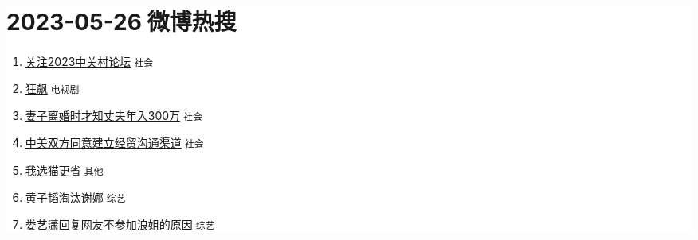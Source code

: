 # 2023-05-26 微博热搜 
1. [关注2023中关村论坛](https://m.weibo.cn/search?containerid=100103type%3D1%26t%3D10%26q%3D%23%E5%85%B3%E6%B3%A82023%E4%B8%AD%E5%85%B3%E6%9D%91%E8%AE%BA%E5%9D%9B%23&stream_entry_id=51&isnewpage=1&extparam=seat%3D1%26stream_entry_id%3D51%26pos%3D0%26filter_type%3Drealtimehot%26c_type%3D51%26dgr%3D0%26cate%3D10103%26display_time%3D1685110851%26pre_seqid%3D168511085099492030206&luicode=10000011&lfid=106003type%3D25%26t%3D3%26disable_hot%3D1%26filter_type%3Drealtimehot) `社会` 

2. [狂飙](https://m.weibo.cn/search?containerid=100103type%3D1%26t%3D10%26q%3D%E7%8B%82%E9%A3%99&stream_entry_id=31&isnewpage=1&extparam=seat%3D1%26dgr%3D0%26flag%3D2%26realpos%3D1%26c_type%3D31%26stream_entry_id%3D31%26cate%3D5001%26pos%3D0%26lcate%3D5001%26filter_type%3Drealtimehot%26q%3D%25E7%258B%2582%25E9%25A3%2599%26band_rank%3D1%26display_time%3D1685110851%26pre_seqid%3D168511085099492030206&luicode=10000011&lfid=106003type%3D25%26t%3D3%26disable_hot%3D1%26filter_type%3Drealtimehot) `电视剧` 

3. [妻子离婚时才知丈夫年入300万](https://m.weibo.cn/search?containerid=100103type%3D1%26t%3D10%26q%3D%23%E5%A6%BB%E5%AD%90%E7%A6%BB%E5%A9%9A%E6%97%B6%E6%89%8D%E7%9F%A5%E4%B8%88%E5%A4%AB%E5%B9%B4%E5%85%A5300%E4%B8%87%23&stream_entry_id=31&isnewpage=1&extparam=seat%3D1%26dgr%3D0%26flag%3D0%26realpos%3D2%26c_type%3D31%26stream_entry_id%3D31%26cate%3D5001%26pos%3D1%26lcate%3D5001%26filter_type%3Drealtimehot%26q%3D%2523%25E5%25A6%25BB%25E5%25AD%2590%25E7%25A6%25BB%25E5%25A9%259A%25E6%2597%25B6%25E6%2589%258D%25E7%259F%25A5%25E4%25B8%2588%25E5%25A4%25AB%25E5%25B9%25B4%25E5%2585%25A5300%25E4%25B8%2587%2523%26band_rank%3D2%26display_time%3D1685110851%26pre_seqid%3D168511085099492030206&luicode=10000011&lfid=106003type%3D25%26t%3D3%26disable_hot%3D1%26filter_type%3Drealtimehot) `社会` 

4. [中美双方同意建立经贸沟通渠道](https://m.weibo.cn/search?containerid=100103type%3D1%26t%3D10%26q%3D%23%E4%B8%AD%E7%BE%8E%E5%8F%8C%E6%96%B9%E5%90%8C%E6%84%8F%E5%BB%BA%E7%AB%8B%E7%BB%8F%E8%B4%B8%E6%B2%9F%E9%80%9A%E6%B8%A0%E9%81%93%23&stream_entry_id=31&isnewpage=1&extparam=seat%3D1%26dgr%3D0%26flag%3D1%26realpos%3D3%26c_type%3D31%26stream_entry_id%3D31%26cate%3D5001%26pos%3D2%26lcate%3D5001%26filter_type%3Drealtimehot%26q%3D%2523%25E4%25B8%25AD%25E7%25BE%258E%25E5%258F%258C%25E6%2596%25B9%25E5%2590%258C%25E6%2584%258F%25E5%25BB%25BA%25E7%25AB%258B%25E7%25BB%258F%25E8%25B4%25B8%25E6%25B2%259F%25E9%2580%259A%25E6%25B8%25A0%25E9%2581%2593%2523%26band_rank%3D3%26display_time%3D1685110851%26pre_seqid%3D168511085099492030206&luicode=10000011&lfid=106003type%3D25%26t%3D3%26disable_hot%3D1%26filter_type%3Drealtimehot) `社会` 

5. [我选猫更省](https://m.weibo.cn/search?containerid=100103type%3D1%26t%3D10%26q%3D%23%E6%88%91%E9%80%89%E7%8C%AB%E6%9B%B4%E7%9C%81%23&stream_entry_id=31&isnewpage=1&extparam=seat%3D1%26dgr%3D0%26is_ad_pos%3D1%26c_type%3D31%26cate%3D5001%26stream_entry_id%3D31%26pos%3D3%26q%3D%2523%25E6%2588%2591%25E9%2580%2589%25E7%258C%25AB%25E6%259B%25B4%25E7%259C%2581%2523%26lcate%3D5001%26filter_type%3Drealtimehot%26adid%3D190583%26topic_ad%3D1%26band_rank%3D4%26display_time%3D1685110851%26pre_seqid%3D168511085099492030206&luicode=10000011&lfid=106003type%3D25%26t%3D3%26disable_hot%3D1%26filter_type%3Drealtimehot) `其他` 

6. [黄子韬淘汰谢娜](https://m.weibo.cn/search?containerid=100103type%3D1%26t%3D10%26q%3D%23%E9%BB%84%E5%AD%90%E9%9F%AC%E6%B7%98%E6%B1%B0%E8%B0%A2%E5%A8%9C%23&stream_entry_id=31&isnewpage=1&extparam=seat%3D1%26dgr%3D0%26flag%3D2%26realpos%3D4%26c_type%3D31%26stream_entry_id%3D31%26cate%3D5001%26pos%3D4%26lcate%3D5001%26filter_type%3Drealtimehot%26q%3D%2523%25E9%25BB%2584%25E5%25AD%2590%25E9%259F%25AC%25E6%25B7%2598%25E6%25B1%25B0%25E8%25B0%25A2%25E5%25A8%259C%2523%26band_rank%3D4%26display_time%3D1685110851%26pre_seqid%3D168511085099492030206&luicode=10000011&lfid=106003type%3D25%26t%3D3%26disable_hot%3D1%26filter_type%3Drealtimehot) `综艺` 

7. [娄艺潇回复网友不参加浪姐的原因](https://m.weibo.cn/search?containerid=100103type%3D1%26t%3D10%26q%3D%23%E5%A8%84%E8%89%BA%E6%BD%87%E5%9B%9E%E5%A4%8D%E7%BD%91%E5%8F%8B%E4%B8%8D%E5%8F%82%E5%8A%A0%E6%B5%AA%E5%A7%90%E7%9A%84%E5%8E%9F%E5%9B%A0%23&stream_entry_id=31&isnewpage=1&extparam=seat%3D1%26dgr%3D0%26flag%3D2%26realpos%3D5%26c_type%3D31%26stream_entry_id%3D31%26cate%3D5001%26pos%3D5%26lcate%3D5001%26filter_type%3Drealtimehot%26q%3D%2523%25E5%25A8%2584%25E8%2589%25BA%25E6%25BD%2587%25E5%259B%259E%25E5%25A4%258D%25E7%25BD%2591%25E5%258F%258B%25E4%25B8%258D%25E5%258F%2582%25E5%258A%25A0%25E6%25B5%25AA%25E5%25A7%2590%25E7%259A%2584%25E5%258E%259F%25E5%259B%25A0%2523%26band_rank%3D5%26display_time%3D1685110851%26pre_seqid%3D168511085099492030206&luicode=10000011&lfid=106003type%3D25%26t%3D3%26disable_hot%3D1%26filter_type%3Drealtimehot) `综艺` 
